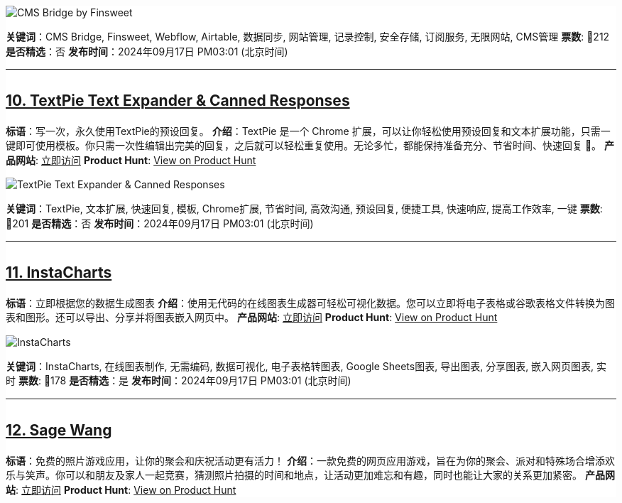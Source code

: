 ![CMS Bridge by Finsweet](https://ph-files.imgix.net/827f4b46-0798-4138-95b6-b06d0cadb98a.png?auto=format&fit=crop&frame=1&h=512&w=1024)

**关键词**：CMS Bridge, Finsweet, Webflow, Airtable, 数据同步, 网站管理, 记录控制, 安全存储, 订阅服务, 无限网站, CMS管理
**票数**: 🔺212
**是否精选**：否
**发布时间**：2024年09月17日 PM03:01 (北京时间)

---

## [10. TextPie Text Expander & Canned Responses](https://www.producthunt.com/posts/textpie-text-expander-canned-responses?utm_campaign=producthunt-api&utm_medium=api-v2&utm_source=Application%3A+daily+ph+%28ID%3A+133301%29)
**标语**：写一次，永久使用TextPie的预设回复。
**介绍**：TextPie 是一个 Chrome 扩展，可以让你轻松使用预设回复和文本扩展功能，只需一键即可使用模板。你只需一次性编辑出完美的回复，之后就可以轻松重复使用。无论多忙，都能保持准备充分、节省时间、快速回复 🚀。
**产品网站**: [立即访问](https://www.producthunt.com/r/35DC5GPWCCKRGI?utm_campaign=producthunt-api&utm_medium=api-v2&utm_source=Application%3A+daily+ph+%28ID%3A+133301%29)
**Product Hunt**: [View on Product Hunt](https://www.producthunt.com/posts/textpie-text-expander-canned-responses?utm_campaign=producthunt-api&utm_medium=api-v2&utm_source=Application%3A+daily+ph+%28ID%3A+133301%29)

![TextPie Text Expander & Canned Responses](https://ph-files.imgix.net/9eddfcfd-f519-4ff4-97d0-d33328671f7c.png?auto=format&fit=crop&frame=1&h=512&w=1024)

**关键词**：TextPie, 文本扩展, 快速回复, 模板, Chrome扩展, 节省时间, 高效沟通, 预设回复, 便捷工具, 快速响应, 提高工作效率, 一键
**票数**: 🔺201
**是否精选**：否
**发布时间**：2024年09月17日 PM03:01 (北京时间)

---

## [11. InstaCharts](https://www.producthunt.com/posts/instacharts?utm_campaign=producthunt-api&utm_medium=api-v2&utm_source=Application%3A+daily+ph+%28ID%3A+133301%29)
**标语**：立即根据您的数据生成图表
**介绍**：使用无代码的在线图表生成器可轻松可视化数据。您可以立即将电子表格或谷歌表格文件转换为图表和图形。还可以导出、分享并将图表嵌入网页中。
**产品网站**: [立即访问](https://www.producthunt.com/r/HCA2UVET7WVC3U?utm_campaign=producthunt-api&utm_medium=api-v2&utm_source=Application%3A+daily+ph+%28ID%3A+133301%29)
**Product Hunt**: [View on Product Hunt](https://www.producthunt.com/posts/instacharts?utm_campaign=producthunt-api&utm_medium=api-v2&utm_source=Application%3A+daily+ph+%28ID%3A+133301%29)

![InstaCharts](https://ph-files.imgix.net/d23c6947-4a9b-49a8-b25d-445eed256f4d.webp?auto=format&fit=crop&frame=1&h=512&w=1024)

**关键词**：InstaCharts, 在线图表制作, 无需编码, 数据可视化, 电子表格转图表, Google Sheets图表, 导出图表, 分享图表, 嵌入网页图表, 实时
**票数**: 🔺178
**是否精选**：是
**发布时间**：2024年09月17日 PM03:01 (北京时间)

---

## [12. Sage Wang](https://www.producthunt.com/posts/sage-wang?utm_campaign=producthunt-api&utm_medium=api-v2&utm_source=Application%3A+daily+ph+%28ID%3A+133301%29)
**标语**：免费的照片游戏应用，让你的聚会和庆祝活动更有活力！
**介绍**：一款免费的网页应用游戏，旨在为你的聚会、派对和特殊场合增添欢乐与笑声。你可以和朋友及家人一起竞赛，猜测照片拍摄的时间和地点，让活动更加难忘和有趣，同时也能让大家的关系更加紧密。
**产品网站**: [立即访问](https://www.producthunt.com/r/JJP7M3S4534R56?utm_campaign=producthunt-api&utm_medium=api-v2&utm_source=Application%3A+daily+ph+%28ID%3A+133301%29)
**Product Hunt**: [View on Product Hunt](https://www.producthunt.com/posts/sage-wang?utm_campaign=producthunt-api&utm_medium=api-v2&utm_source=Application%3A+daily+ph+%28ID%3A+133301%29)
